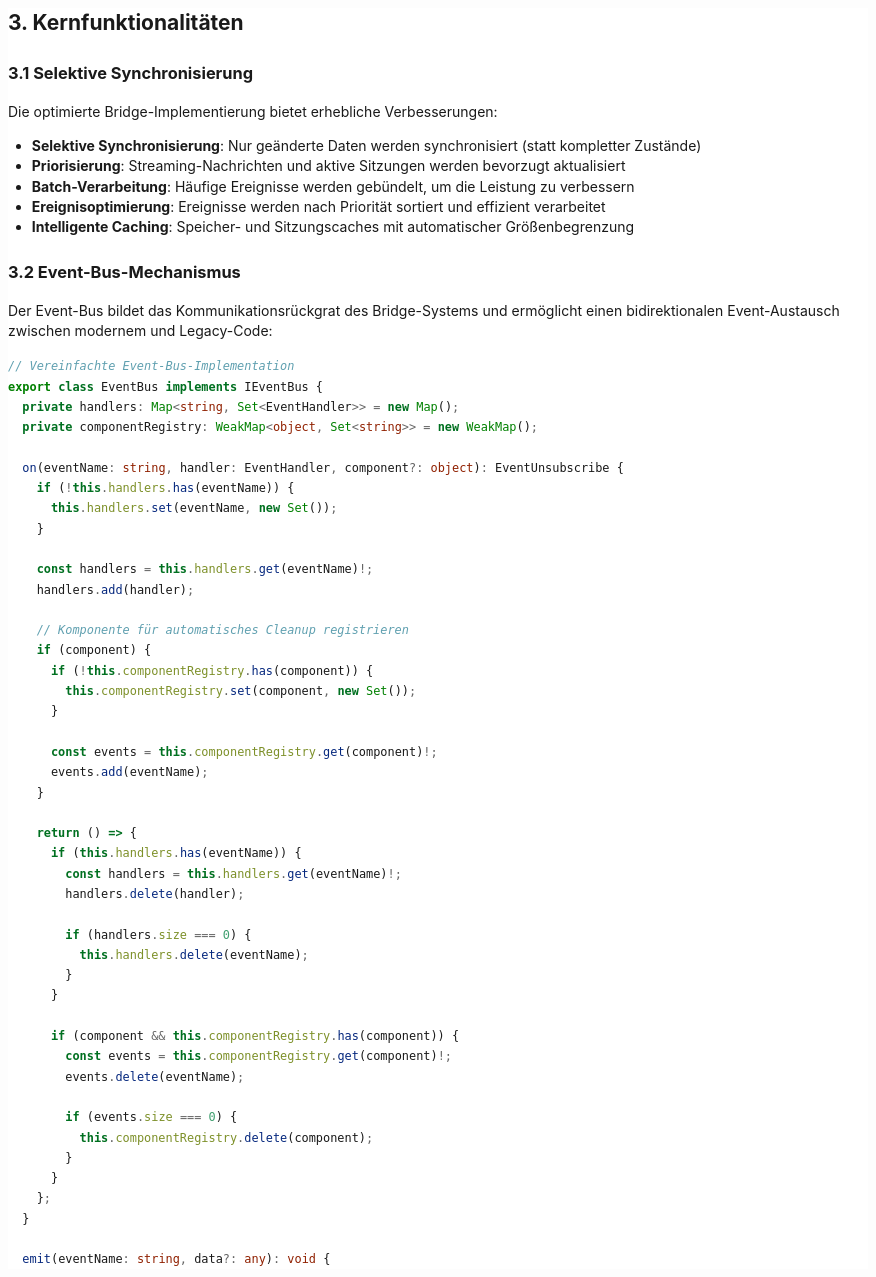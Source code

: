 ## 3. Kernfunktionalitäten

### 3.1 Selektive Synchronisierung

Die optimierte Bridge-Implementierung bietet erhebliche Verbesserungen:

- **Selektive Synchronisierung**: Nur geänderte Daten werden synchronisiert (statt kompletter Zustände)
- **Priorisierung**: Streaming-Nachrichten und aktive Sitzungen werden bevorzugt aktualisiert
- **Batch-Verarbeitung**: Häufige Ereignisse werden gebündelt, um die Leistung zu verbessern
- **Ereignisoptimierung**: Ereignisse werden nach Priorität sortiert und effizient verarbeitet
- **Intelligente Caching**: Speicher- und Sitzungscaches mit automatischer Größenbegrenzung

### 3.2 Event-Bus-Mechanismus

Der Event-Bus bildet das Kommunikationsrückgrat des Bridge-Systems und ermöglicht einen bidirektionalen Event-Austausch zwischen modernem und Legacy-Code:

```typescript
// Vereinfachte Event-Bus-Implementation
export class EventBus implements IEventBus {
  private handlers: Map<string, Set<EventHandler>> = new Map();
  private componentRegistry: WeakMap<object, Set<string>> = new WeakMap();
  
  on(eventName: string, handler: EventHandler, component?: object): EventUnsubscribe {
    if (!this.handlers.has(eventName)) {
      this.handlers.set(eventName, new Set());
    }
    
    const handlers = this.handlers.get(eventName)!;
    handlers.add(handler);
    
    // Komponente für automatisches Cleanup registrieren
    if (component) {
      if (!this.componentRegistry.has(component)) {
        this.componentRegistry.set(component, new Set());
      }
      
      const events = this.componentRegistry.get(component)!;
      events.add(eventName);
    }
    
    return () => {
      if (this.handlers.has(eventName)) {
        const handlers = this.handlers.get(eventName)!;
        handlers.delete(handler);
        
        if (handlers.size === 0) {
          this.handlers.delete(eventName);
        }
      }
      
      if (component && this.componentRegistry.has(component)) {
        const events = this.componentRegistry.get(component)!;
        events.delete(eventName);
        
        if (events.size === 0) {
          this.componentRegistry.delete(component);
        }
      }
    };
  }
  
  emit(eventName: string, data?: any): void {
```
